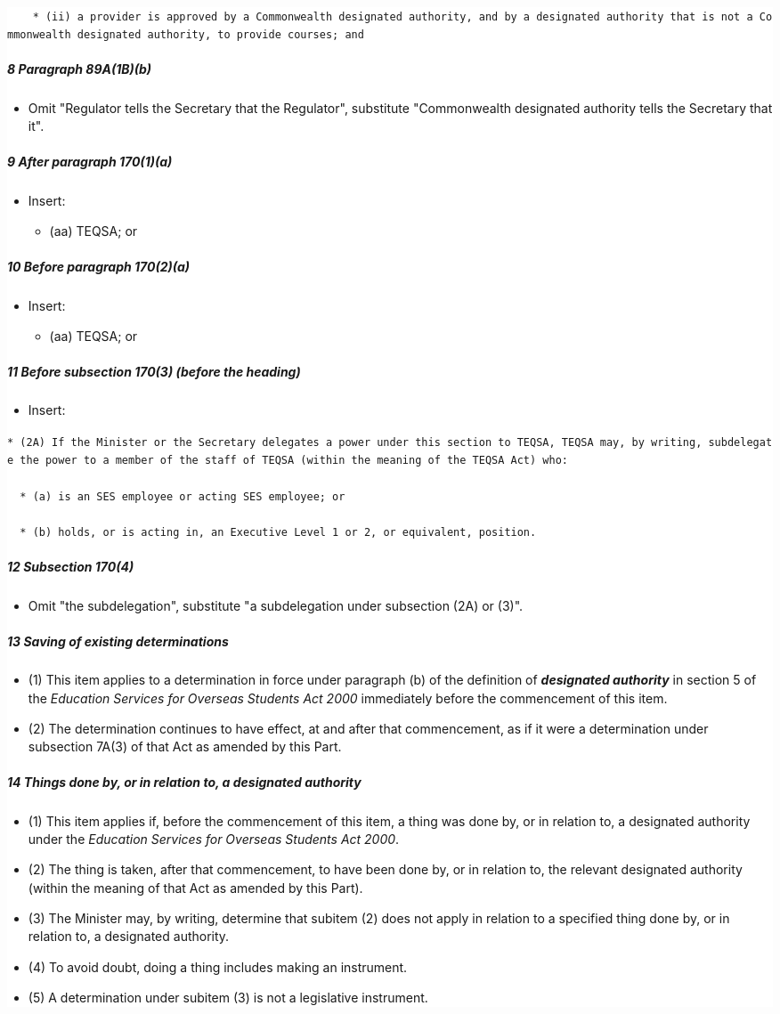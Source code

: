         * (ii) a provider is approved by a Commonwealth designated authority, and by a designated authority that is not a Commonwealth designated authority, to provide courses; and

##### 8  Paragraph 89A(1B)(b)

   * Omit "Regulator tells the Secretary that the Regulator", substitute "Commonwealth designated authority tells the Secretary that it".

##### 9  After paragraph 170(1)(a)

   * Insert: 

      * (aa) TEQSA; or

##### 10  Before paragraph 170(2)(a)

   * Insert: 

      * (aa) TEQSA; or

##### 11  Before subsection 170(3) (before the heading)

   * Insert: 

    * (2A) If the Minister or the Secretary delegates a power under this section to TEQSA, TEQSA may, by writing, subdelegate the power to a member of the staff of TEQSA (within the meaning of the TEQSA Act) who:

      * (a) is an SES employee or acting SES employee; or

      * (b) holds, or is acting in, an Executive Level 1 or 2, or equivalent, position.

##### 12  Subsection 170(4)

   * Omit "the subdelegation", substitute "a subdelegation under subsection (2A) or (3)".

##### 13  Saving of existing determinations

   * (1) This item applies to a determination in force under paragraph (b) of the definition of **_designated authority_** in section 5 of the _Education Services for Overseas Students Act 2000_ immediately before the commencement of this item.

   * (2) The determination continues to have effect, at and after that commencement, as if it were a determination under subsection 7A(3) of that Act as amended by this Part.

##### 14  Things done by, or in relation to, a designated authority

   * (1) This item applies if, before the commencement of this item, a thing was done by, or in relation to, a designated authority under the _Education Services for Overseas Students Act 2000_.

   * (2) The thing is taken, after that commencement, to have been done by, or in relation to, the relevant designated authority (within the meaning of that Act as amended by this Part).

   * (3) The Minister may, by writing, determine that subitem (2) does not apply in relation to a specified thing done by, or in relation to, a designated authority.

   * (4) To avoid doubt, doing a thing includes making an instrument.

   * (5) A determination under subitem (3) is not a legislative instrument.
